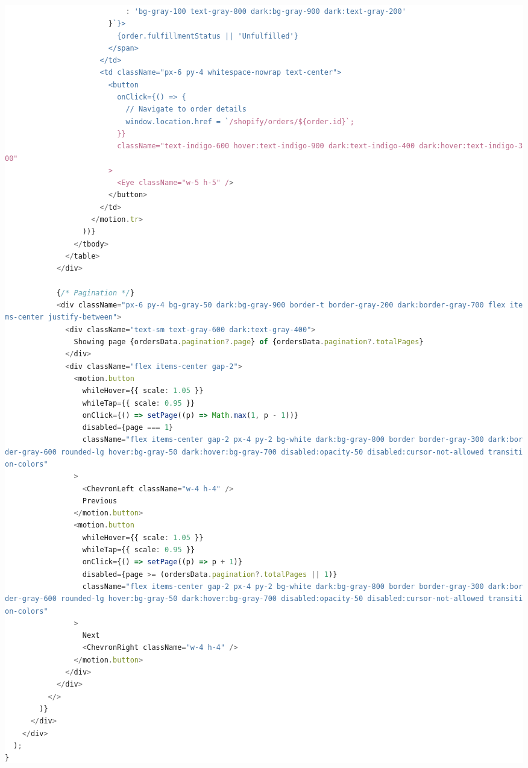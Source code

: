 ```typescript
                            : 'bg-gray-100 text-gray-800 dark:bg-gray-900 dark:text-gray-200'
                        }`}>
                          {order.fulfillmentStatus || 'Unfulfilled'}
                        </span>
                      </td>
                      <td className="px-6 py-4 whitespace-nowrap text-center">
                        <button
                          onClick={() => {
                            // Navigate to order details
                            window.location.href = `/shopify/orders/${order.id}`;
                          }}
                          className="text-indigo-600 hover:text-indigo-900 dark:text-indigo-400 dark:hover:text-indigo-300"
                        >
                          <Eye className="w-5 h-5" />
                        </button>
                      </td>
                    </motion.tr>
                  ))}
                </tbody>
              </table>
            </div>

            {/* Pagination */}
            <div className="px-6 py-4 bg-gray-50 dark:bg-gray-900 border-t border-gray-200 dark:border-gray-700 flex items-center justify-between">
              <div className="text-sm text-gray-600 dark:text-gray-400">
                Showing page {ordersData.pagination?.page} of {ordersData.pagination?.totalPages}
              </div>
              <div className="flex items-center gap-2">
                <motion.button
                  whileHover={{ scale: 1.05 }}
                  whileTap={{ scale: 0.95 }}
                  onClick={() => setPage((p) => Math.max(1, p - 1))}
                  disabled={page === 1}
                  className="flex items-center gap-2 px-4 py-2 bg-white dark:bg-gray-800 border border-gray-300 dark:border-gray-600 rounded-lg hover:bg-gray-50 dark:hover:bg-gray-700 disabled:opacity-50 disabled:cursor-not-allowed transition-colors"
                >
                  <ChevronLeft className="w-4 h-4" />
                  Previous
                </motion.button>
                <motion.button
                  whileHover={{ scale: 1.05 }}
                  whileTap={{ scale: 0.95 }}
                  onClick={() => setPage((p) => p + 1)}
                  disabled={page >= (ordersData.pagination?.totalPages || 1)}
                  className="flex items-center gap-2 px-4 py-2 bg-white dark:bg-gray-800 border border-gray-300 dark:border-gray-600 rounded-lg hover:bg-gray-50 dark:hover:bg-gray-700 disabled:opacity-50 disabled:cursor-not-allowed transition-colors"
                >
                  Next
                  <ChevronRight className="w-4 h-4" />
                </motion.button>
              </div>
            </div>
          </>
        )}
      </div>
    </div>
  );
}
```